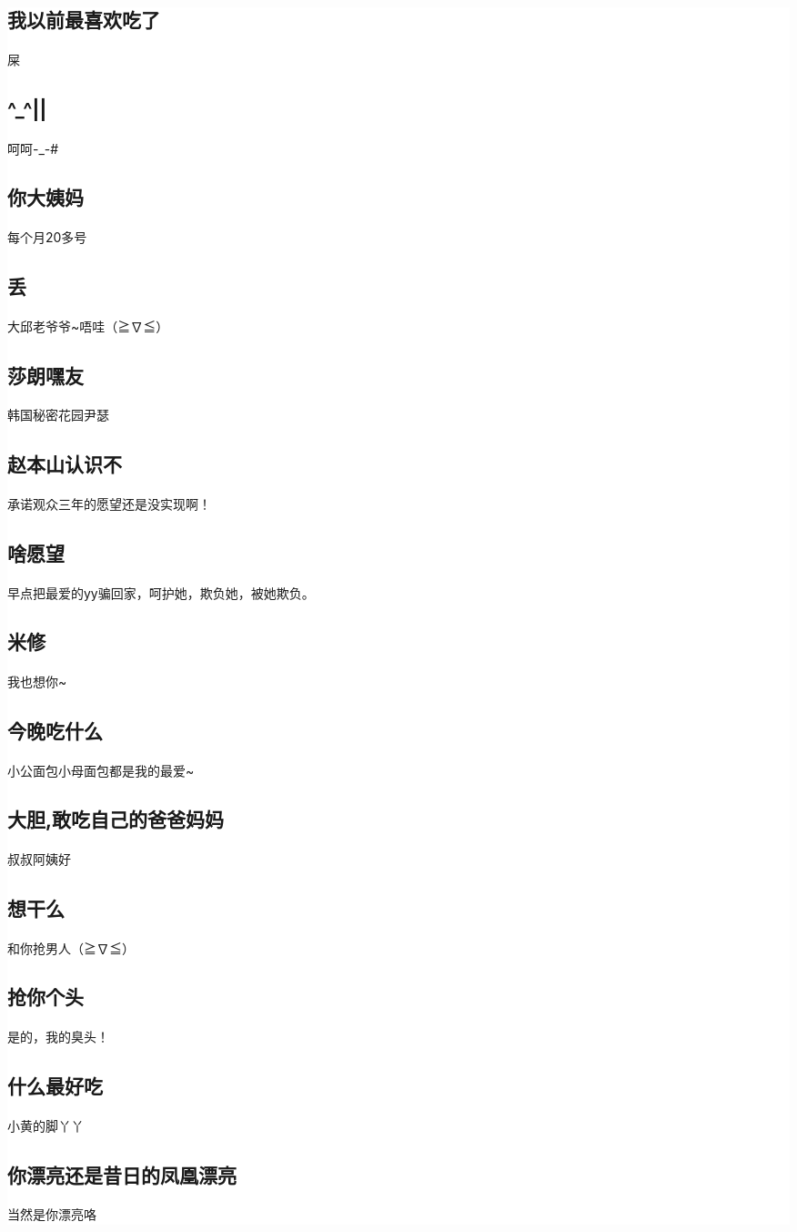 ## 我以前最喜欢吃了
屎

## ^_^||
呵呵-_-#

## 你大姨妈
每个月20多号

## 丢
大邱老爷爷~唔哇（≧∇≦）

## 莎朗嘿友
韩国秘密花园尹瑟

## 赵本山认识不
承诺观众三年的愿望还是没实现啊！

## 啥愿望
早点把最爱的yy骗回家，呵护她，欺负她，被她欺负。

## 米修
我也想你~

## 今晚吃什么
小公面包小母面包都是我的最爱~

## 大胆,敢吃自己的爸爸妈妈
叔叔阿姨好

## 想干么
和你抢男人（≧∇≦）

## 抢你个头
是的，我的臭头！

## 什么最好吃
小黄的脚丫丫

## 你漂亮还是昔日的凤凰漂亮
当然是你漂亮咯
